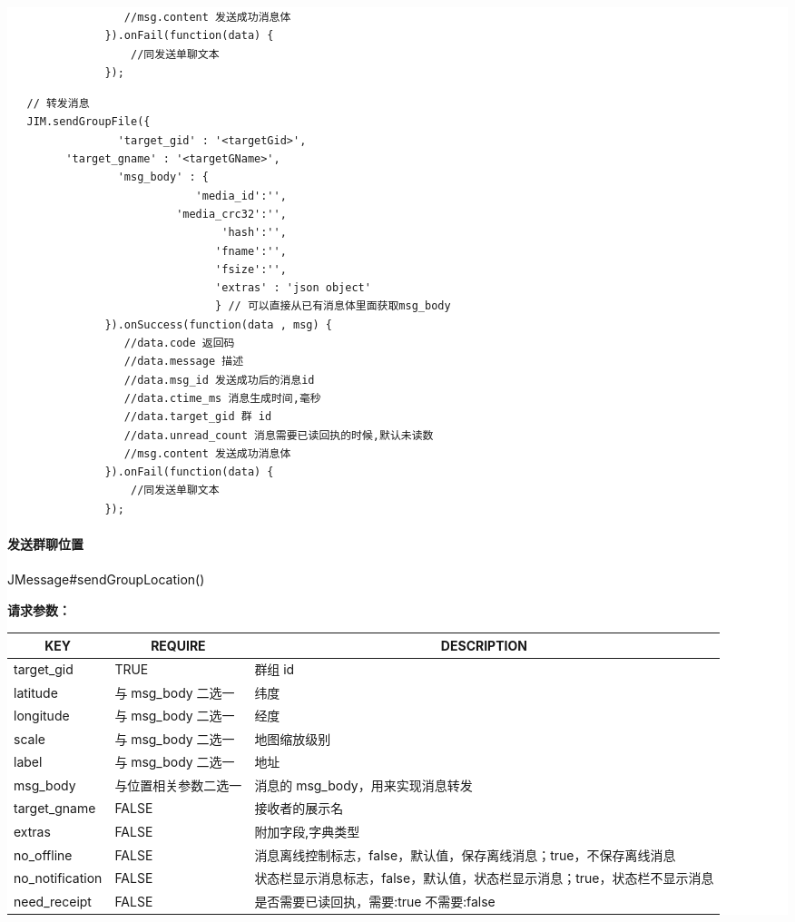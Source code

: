 ```
                  //msg.content 发送成功消息体
               }).onFail(function(data) {
                   //同发送单聊文本
               });
```
```
   // 转发消息
   JIM.sendGroupFile({
                 'target_gid' : '<targetGid>',
		 'target_gname' : '<targetGName>',
                 'msg_body' : {
                             'media_id':'',
                          'media_crc32':'',
                                 'hash':'',
                                'fname':'',
                                'fsize':'',
                                'extras' : 'json object'
                                } // 可以直接从已有消息体里面获取msg_body
               }).onSuccess(function(data , msg) {
                  //data.code 返回码
                  //data.message 描述
                  //data.msg_id 发送成功后的消息id
                  //data.ctime_ms 消息生成时间,毫秒
                  //data.target_gid 群 id
                  //data.unread_count 消息需要已读回执的时候,默认未读数
                  //msg.content 发送成功消息体
               }).onFail(function(data) {
                   //同发送单聊文本
               });
```

#### 发送群聊位置

JMessage#sendGroupLocation()

**请求参数：**

| KEY             | REQUIRE        | DESCRIPTION                              |
| --------------- | -------------- | ---------------------------------------- |
| target_gid      | TRUE           | 群组 id                                    |
| latitude        | 与 msg_body 二选一 | 纬度                                       |
| longitude       | 与 msg_body 二选一 | 经度                                       |
| scale           | 与 msg_body 二选一 | 地图缩放级别                                   |
| label           | 与 msg_body 二选一 | 地址                                       |
| msg_body        | 与位置相关参数二选一     | 消息的 msg_body，用来实现消息转发                    |
| target_gname    | FALSE          | 接收者的展示名                                  |
| extras          | FALSE          | 附加字段,字典类型                                |
| no_offline      | FALSE          | 消息离线控制标志，false，默认值，保存离线消息；true，不保存离线消息   |
| no_notification | FALSE          | 状态栏显示消息标志，false，默认值，状态栏显示消息；true，状态栏不显示消息 |
| need_receipt    | FALSE          | 是否需要已读回执，需要:true 不需要:false               |
